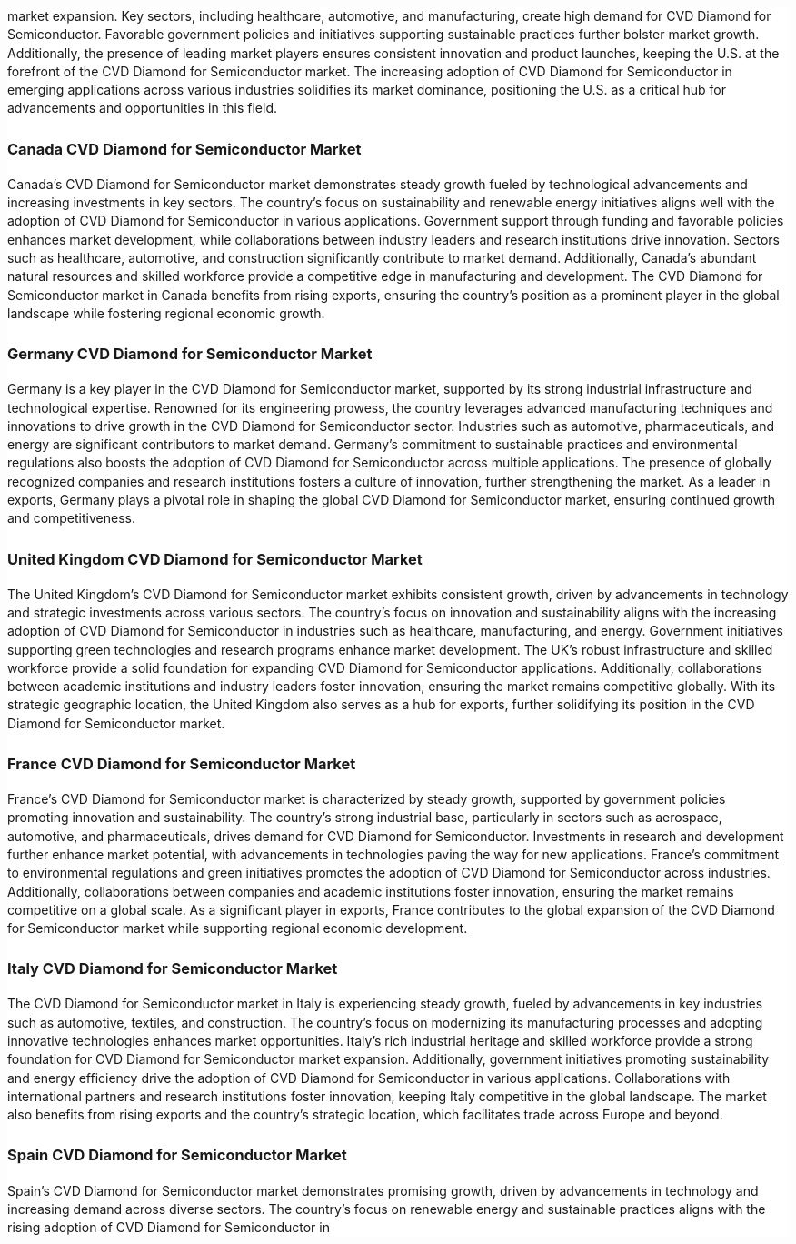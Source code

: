 market expansion. Key sectors, including healthcare, automotive, and manufacturing, create high demand for CVD Diamond for Semiconductor. Favorable government policies and initiatives supporting sustainable practices further bolster market growth. Additionally, the presence of leading market players ensures consistent innovation and product launches, keeping the U.S. at the forefront of the CVD Diamond for Semiconductor market. The increasing adoption of CVD Diamond for Semiconductor in emerging applications across various industries solidifies its market dominance, positioning the U.S. as a critical hub for advancements and opportunities in this field.</p><h3>Canada CVD Diamond for Semiconductor Market</h3><p>Canada&rsquo;s CVD Diamond for Semiconductor market demonstrates steady growth fueled by technological advancements and increasing investments in key sectors. The country&rsquo;s focus on sustainability and renewable energy initiatives aligns well with the adoption of CVD Diamond for Semiconductor in various applications. Government support through funding and favorable policies enhances market development, while collaborations between industry leaders and research institutions drive innovation. Sectors such as healthcare, automotive, and construction significantly contribute to market demand. Additionally, Canada&rsquo;s abundant natural resources and skilled workforce provide a competitive edge in manufacturing and development. The CVD Diamond for Semiconductor market in Canada benefits from rising exports, ensuring the country&rsquo;s position as a prominent player in the global landscape while fostering regional economic growth.</p><h3>Germany CVD Diamond for Semiconductor Market</h3><p>Germany is a key player in the CVD Diamond for Semiconductor market, supported by its strong industrial infrastructure and technological expertise. Renowned for its engineering prowess, the country leverages advanced manufacturing techniques and innovations to drive growth in the CVD Diamond for Semiconductor sector. Industries such as automotive, pharmaceuticals, and energy are significant contributors to market demand. Germany&rsquo;s commitment to sustainable practices and environmental regulations also boosts the adoption of CVD Diamond for Semiconductor across multiple applications. The presence of globally recognized companies and research institutions fosters a culture of innovation, further strengthening the market. As a leader in exports, Germany plays a pivotal role in shaping the global CVD Diamond for Semiconductor market, ensuring continued growth and competitiveness.</p><h3>United Kingdom CVD Diamond for Semiconductor Market</h3><p>The United Kingdom&rsquo;s CVD Diamond for Semiconductor market exhibits consistent growth, driven by advancements in technology and strategic investments across various sectors. The country&rsquo;s focus on innovation and sustainability aligns with the increasing adoption of CVD Diamond for Semiconductor in industries such as healthcare, manufacturing, and energy. Government initiatives supporting green technologies and research programs enhance market development. The UK&rsquo;s robust infrastructure and skilled workforce provide a solid foundation for expanding CVD Diamond for Semiconductor applications. Additionally, collaborations between academic institutions and industry leaders foster innovation, ensuring the market remains competitive globally. With its strategic geographic location, the United Kingdom also serves as a hub for exports, further solidifying its position in the CVD Diamond for Semiconductor market.</p><h3>France CVD Diamond for Semiconductor Market</h3><p>France&rsquo;s CVD Diamond for Semiconductor market is characterized by steady growth, supported by government policies promoting innovation and sustainability. The country&rsquo;s strong industrial base, particularly in sectors such as aerospace, automotive, and pharmaceuticals, drives demand for CVD Diamond for Semiconductor. Investments in research and development further enhance market potential, with advancements in technologies paving the way for new applications. France&rsquo;s commitment to environmental regulations and green initiatives promotes the adoption of CVD Diamond for Semiconductor across industries. Additionally, collaborations between companies and academic institutions foster innovation, ensuring the market remains competitive on a global scale. As a significant player in exports, France contributes to the global expansion of the CVD Diamond for Semiconductor market while supporting regional economic development.</p><h3>Italy CVD Diamond for Semiconductor Market</h3><p>The CVD Diamond for Semiconductor market in Italy is experiencing steady growth, fueled by advancements in key industries such as automotive, textiles, and construction. The country&rsquo;s focus on modernizing its manufacturing processes and adopting innovative technologies enhances market opportunities. Italy&rsquo;s rich industrial heritage and skilled workforce provide a strong foundation for CVD Diamond for Semiconductor market expansion. Additionally, government initiatives promoting sustainability and energy efficiency drive the adoption of CVD Diamond for Semiconductor in various applications. Collaborations with international partners and research institutions foster innovation, keeping Italy competitive in the global landscape. The market also benefits from rising exports and the country&rsquo;s strategic location, which facilitates trade across Europe and beyond.</p><h3>Spain CVD Diamond for Semiconductor Market</h3><p>Spain&rsquo;s CVD Diamond for Semiconductor market demonstrates promising growth, driven by advancements in technology and increasing demand across diverse sectors. The country&rsquo;s focus on renewable energy and sustainable practices aligns with the rising adoption of CVD Diamond for Semiconductor in